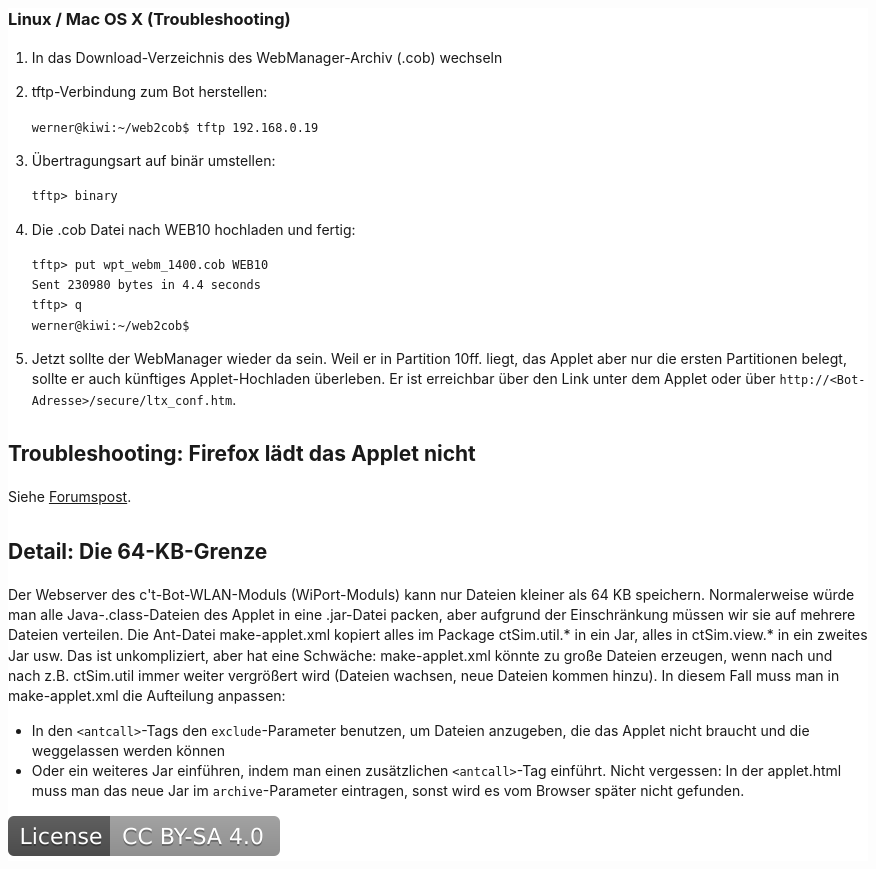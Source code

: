 ### Linux / Mac OS X (Troubleshooting)

1. In das Download-Verzeichnis des WebManager-Archiv (.cob) wechseln
1. tftp-Verbindung zum Bot herstellen:

    ```shell
    werner@kiwi:~/web2cob$ tftp 192.168.0.19
    ```

1. Übertragungsart auf binär umstellen:

    ```shell
    tftp> binary
    ```

1. Die .cob Datei nach WEB10 hochladen und fertig:

    ```shell
    tftp> put wpt_webm_1400.cob WEB10
    Sent 230980 bytes in 4.4 seconds
    tftp> q
    werner@kiwi:~/web2cob$
    ```

1. Jetzt sollte der WebManager wieder da sein. Weil er in Partition 10ff. liegt, das Applet aber nur die ersten Partitionen belegt, sollte er auch künftiges Applet-Hochladen überleben. Er ist erreichbar über den Link unter dem Applet oder über `http://<Bot-Adresse>/secure/ltx_conf.htm`.

## Troubleshooting: Firefox lädt das Applet nicht

Siehe [Forumspost](https://www.ctbot.de/viewtopic.php?f=3&t=583&p=4633&hilit=applet+im+wiport#p4633).

## Detail: Die 64-KB-Grenze

Der Webserver des c't-Bot-WLAN-Moduls (WiPort-Moduls) kann nur Dateien kleiner als 64 KB speichern. Normalerweise würde man alle Java-.class-Dateien des Applet in eine .jar-Datei packen, aber aufgrund der Einschränkung müssen wir sie auf mehrere Dateien verteilen. Die Ant-Datei make-applet.xml kopiert alles im Package ctSim.util.* in ein Jar, alles in ctSim.view.* in ein zweites Jar usw. Das ist unkompliziert, aber hat eine Schwäche: make-applet.xml könnte zu große Dateien erzeugen, wenn nach und nach z.B. ctSim.util immer weiter vergrößert wird (Dateien wachsen, neue Dateien kommen hinzu). In diesem Fall muss man in make-applet.xml die Aufteilung anpassen:

* In den `<antcall>`-Tags den `exclude`-Parameter benutzen, um Dateien anzugeben, die das Applet nicht braucht und die weggelassen werden können
* Oder ein weiteres Jar einführen, indem man einen zusätzlichen `<antcall>`-Tag einführt. Nicht vergessen: In der applet.html muss man das neue Jar im `archive`-Parameter eintragen, sonst wird es vom Browser später nicht gefunden.

[![License: CC BY-SA 4.0](../../License.svg)](https://creativecommons.org/licenses/by-sa/4.0/)
